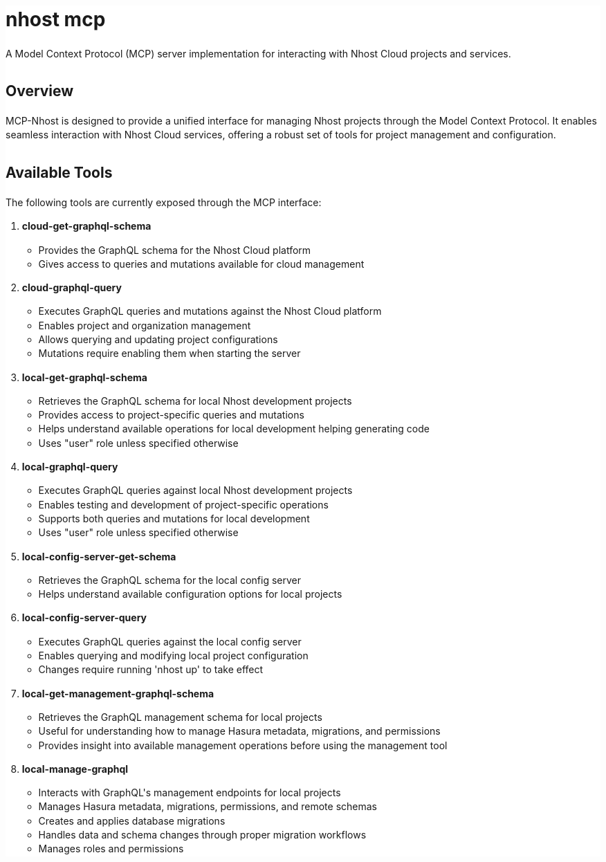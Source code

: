 # nhost mcp

A Model Context Protocol (MCP) server implementation for interacting with Nhost Cloud projects and services.

## Overview

MCP-Nhost is designed to provide a unified interface for managing Nhost projects through the Model Context Protocol. It enables seamless interaction with Nhost Cloud services, offering a robust set of tools for project management and configuration.

## Available Tools

The following tools are currently exposed through the MCP interface:

1. **cloud-get-graphql-schema**
   - Provides the GraphQL schema for the Nhost Cloud platform
   - Gives access to queries and mutations available for cloud management

2. **cloud-graphql-query**
   - Executes GraphQL queries and mutations against the Nhost Cloud platform
   - Enables project and organization management
   - Allows querying and updating project configurations
   - Mutations require enabling them when starting the server

3. **local-get-graphql-schema**
   - Retrieves the GraphQL schema for local Nhost development projects
   - Provides access to project-specific queries and mutations
   - Helps understand available operations for local development helping generating code
   - Uses "user" role unless specified otherwise

4. **local-graphql-query**
   - Executes GraphQL queries against local Nhost development projects
   - Enables testing and development of project-specific operations
   - Supports both queries and mutations for local development
   - Uses "user" role unless specified otherwise

5. **local-config-server-get-schema**
   - Retrieves the GraphQL schema for the local config server
   - Helps understand available configuration options for local projects

6. **local-config-server-query**
   - Executes GraphQL queries against the local config server
   - Enables querying and modifying local project configuration
   - Changes require running 'nhost up' to take effect

7. **local-get-management-graphql-schema**
   - Retrieves the GraphQL management schema for local projects
   - Useful for understanding how to manage Hasura metadata, migrations, and permissions
   - Provides insight into available management operations before using the management tool

8. **local-manage-graphql**
   - Interacts with GraphQL's management endpoints for local projects
   - Manages Hasura metadata, migrations, permissions, and remote schemas
   - Creates and applies database migrations
   - Handles data and schema changes through proper migration workflows
   - Manages roles and permissions
